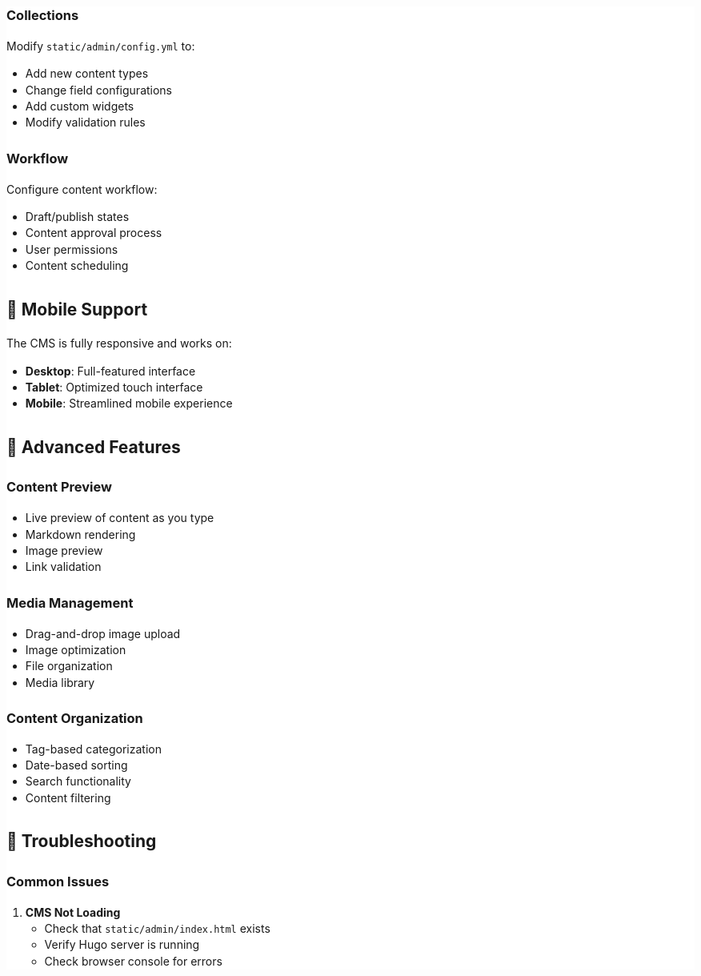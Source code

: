 ### **Collections**
Modify `static/admin/config.yml` to:
- Add new content types
- Change field configurations
- Add custom widgets
- Modify validation rules

### **Workflow**
Configure content workflow:
- Draft/publish states
- Content approval process
- User permissions
- Content scheduling

## 📱 Mobile Support

The CMS is fully responsive and works on:
- **Desktop**: Full-featured interface
- **Tablet**: Optimized touch interface
- **Mobile**: Streamlined mobile experience

## 🔧 Advanced Features

### **Content Preview**
- Live preview of content as you type
- Markdown rendering
- Image preview
- Link validation

### **Media Management**
- Drag-and-drop image upload
- Image optimization
- File organization
- Media library

### **Content Organization**
- Tag-based categorization
- Date-based sorting
- Search functionality
- Content filtering

## 🚨 Troubleshooting

### Common Issues

1. **CMS Not Loading**
   - Check that `static/admin/index.html` exists
   - Verify Hugo server is running
   - Check browser console for errors
